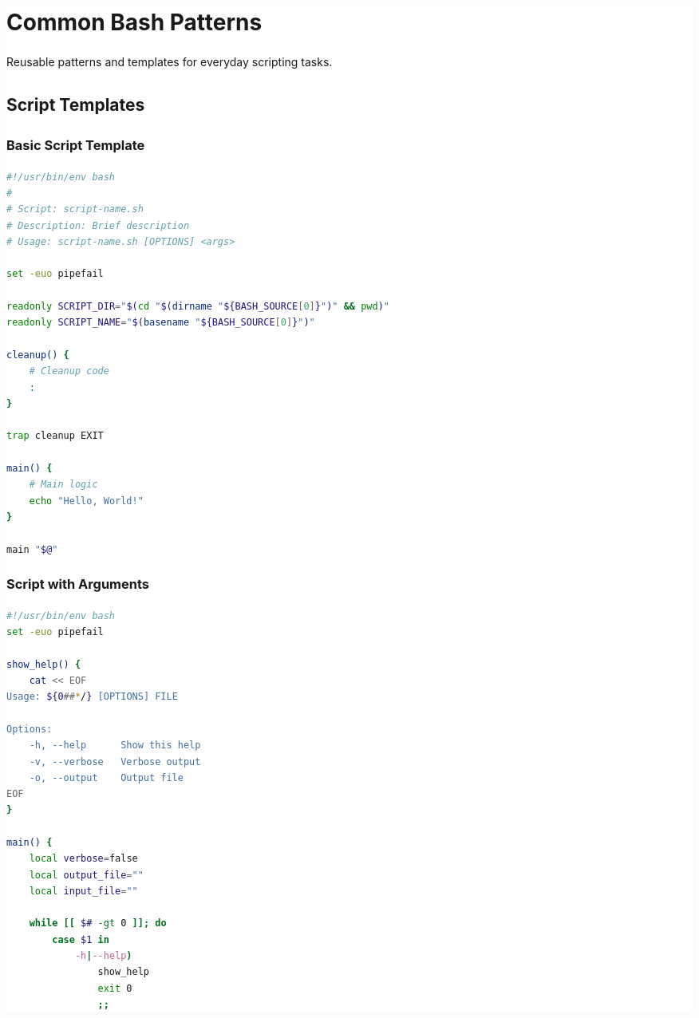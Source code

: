 # Common Bash Patterns

Reusable patterns and templates for everyday scripting tasks.

## Script Templates

### Basic Script Template

```bash
#!/usr/bin/env bash
#
# Script: script-name.sh
# Description: Brief description
# Usage: script-name.sh [OPTIONS] <args>

set -euo pipefail

readonly SCRIPT_DIR="$(cd "$(dirname "${BASH_SOURCE[0]}")" && pwd)"
readonly SCRIPT_NAME="$(basename "${BASH_SOURCE[0]}")"

cleanup() {
    # Cleanup code
    :
}

trap cleanup EXIT

main() {
    # Main logic
    echo "Hello, World!"
}

main "$@"
```

### Script with Arguments

```bash
#!/usr/bin/env bash
set -euo pipefail

show_help() {
    cat << EOF
Usage: ${0##*/} [OPTIONS] FILE

Options:
    -h, --help      Show this help
    -v, --verbose   Verbose output
    -o, --output    Output file
EOF
}

main() {
    local verbose=false
    local output_file=""
    local input_file=""

    while [[ $# -gt 0 ]]; do
        case $1 in
            -h|--help)
                show_help
                exit 0
                ;;
```